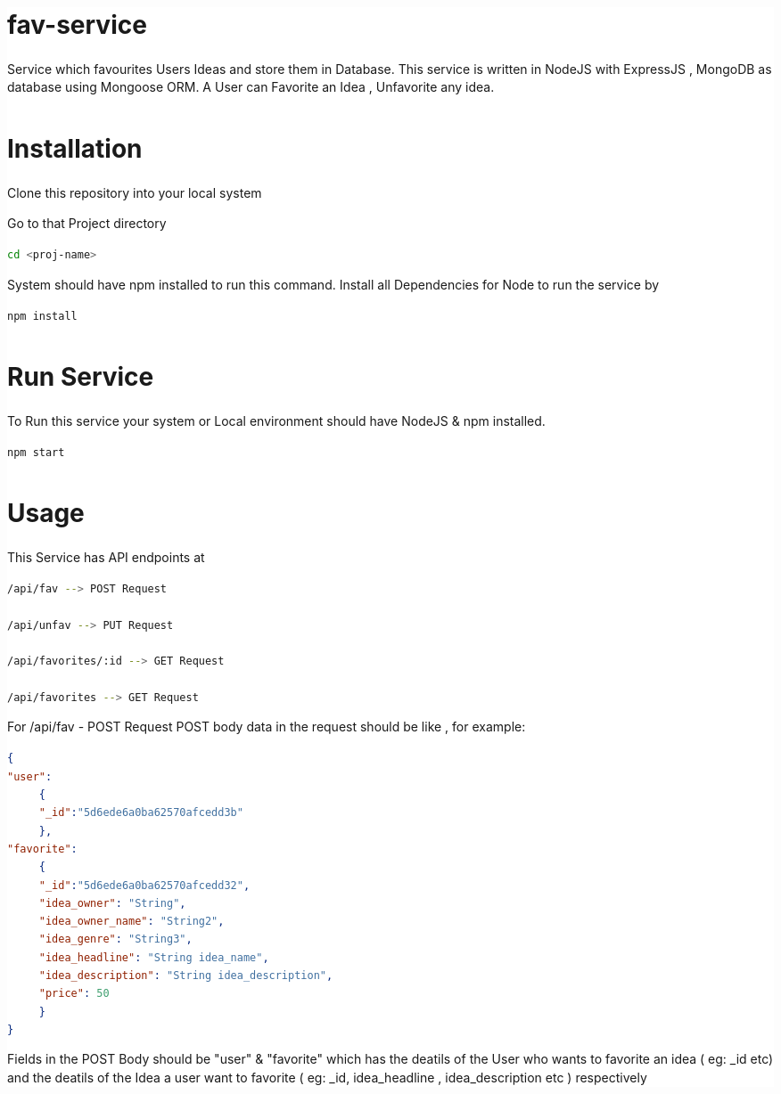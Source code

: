# fav-service
Service which favourites Users Ideas and store them in Database.
This service is written in NodeJS with ExpressJS , MongoDB as database using Mongoose ORM.
A User can Favorite an Idea , Unfavorite any idea.

# Installation
Clone this repository into your local system 


Go to that Project directory
```bash
cd <proj-name>
```
System should have npm installed to run this command.
Install all Dependencies for Node to run the service by 

```bash
npm install
```
# Run Service

To Run this service your system or Local environment should have NodeJS & npm installed.

```bash
npm start
```

# Usage
This Service has API endpoints at 
```bash
/api/fav --> POST Request

/api/unfav --> PUT Request

/api/favorites/:id --> GET Request

/api/favorites --> GET Request
```
For /api/fav - POST Request
POST body data in the request should be like , for example: 
```JSON
{ 
"user":
     {
     "_id":"5d6ede6a0ba62570afcedd3b"
     },
"favorite":
     {
     "_id":"5d6ede6a0ba62570afcedd32",
     "idea_owner": "String",
     "idea_owner_name": "String2",
     "idea_genre": "String3",
     "idea_headline": "String idea_name",
     "idea_description": "String idea_description",
     "price": 50
     } 
}
```
Fields in the POST Body should be "user" & "favorite" which has the deatils of the User who wants to favorite an idea ( eg: _id etc) and the deatils of the Idea a user want to favorite ( eg: _id, idea_headline , idea_description etc ) respectively
